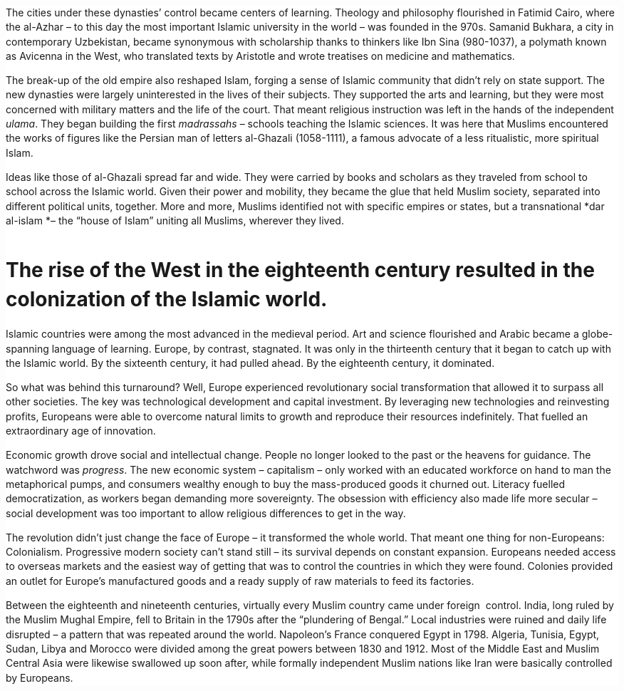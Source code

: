 The cities under these dynasties’ control became centers of learning. Theology and philosophy flourished in Fatimid Cairo, where the al-Azhar – to this day the most important Islamic university in the world – was founded in the 970s. Samanid Bukhara, a city in contemporary Uzbekistan, became synonymous with scholarship thanks to thinkers like Ibn Sina (980-1037), a polymath known as Avicenna in the West, who translated texts by Aristotle and wrote treatises on medicine and mathematics.

The break-up of the old empire also reshaped Islam, forging a sense of Islamic community that didn’t rely on state support. The new dynasties were largely uninterested in the lives of their subjects. They supported the arts and learning, but they were most concerned with military matters and the life of the court. That meant religious instruction was left in the hands of the independent *ulama*. They began building the first *madrassahs* – schools teaching the Islamic sciences. It was here that Muslims encountered the works of figures like the Persian man of letters al-Ghazali (1058-1111), a famous advocate of a less ritualistic, more spiritual Islam.

Ideas like those of al-Ghazali spread far and wide. They were carried by books and scholars as they traveled from school to school across the Islamic world. Given their power and mobility, they became the glue that held Muslim society, separated into different political units, together. More and more, Muslims identified not with specific empires or states, but a transnational *dar al-islam *– the “house of Islam” uniting all Muslims, wherever they lived.

# The rise of the West in the eighteenth century resulted in the colonization of the Islamic world.

Islamic countries were among the most advanced in the medieval period. Art and science flourished and Arabic became a globe-spanning language of learning. Europe, by contrast, stagnated. It was only in the thirteenth century that it began to catch up with the Islamic world. By the sixteenth century, it had pulled ahead. By the eighteenth century, it dominated.

So what was behind this turnaround? Well, Europe experienced revolutionary social transformation that allowed it to surpass all other societies. The key was technological development and capital investment. By leveraging new technologies and reinvesting profits, Europeans were able to overcome natural limits to growth and reproduce their resources indefinitely. That fuelled an extraordinary age of innovation.  

Economic growth drove social and intellectual change. People no longer looked to the past or the heavens for guidance. The watchword was *progress*. The new economic system – capitalism – only worked with an educated workforce on hand to man the metaphorical pumps, and consumers wealthy enough to buy the mass-produced goods it churned out. Literacy fuelled democratization, as workers began demanding more sovereignty. The obsession with efficiency also made life more secular – social development was too important to allow religious differences to get in the way.

The revolution didn’t just change the face of Europe – it transformed the whole world. That meant one thing for non-Europeans: Colonialism. Progressive modern society can’t stand still – its survival depends on constant expansion. Europeans needed access to overseas markets and the easiest way of getting that was to control the countries in which they were found. Colonies provided an outlet for Europe’s manufactured goods and a ready supply of raw materials to feed its factories.

Between the eighteenth and nineteenth centuries, virtually every Muslim country came under foreign  control. India, long ruled by the Muslim Mughal Empire, fell to Britain in the 1790s after the “plundering of Bengal.” Local industries were ruined and daily life disrupted – a pattern that was repeated around the world. Napoleon’s France conquered Egypt in 1798. Algeria, Tunisia, Egypt, Sudan, Libya and Morocco were divided among the great powers between 1830 and 1912. Most of the Middle East and Muslim Central Asia were likewise swallowed up soon after, while formally independent Muslim nations like Iran were basically controlled by Europeans.
